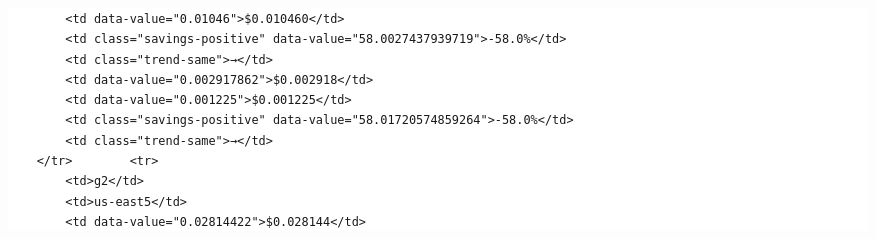             <td data-value="0.01046">$0.010460</td>
            <td class="savings-positive" data-value="58.0027437939719">-58.0%</td>
            <td class="trend-same">→</td>
            <td data-value="0.002917862">$0.002918</td>
            <td data-value="0.001225">$0.001225</td>
            <td class="savings-positive" data-value="58.01720574859264">-58.0%</td>
            <td class="trend-same">→</td>
        </tr>        <tr>
            <td>g2</td>
            <td>us-east5</td>
            <td data-value="0.02814422">$0.028144</td>
